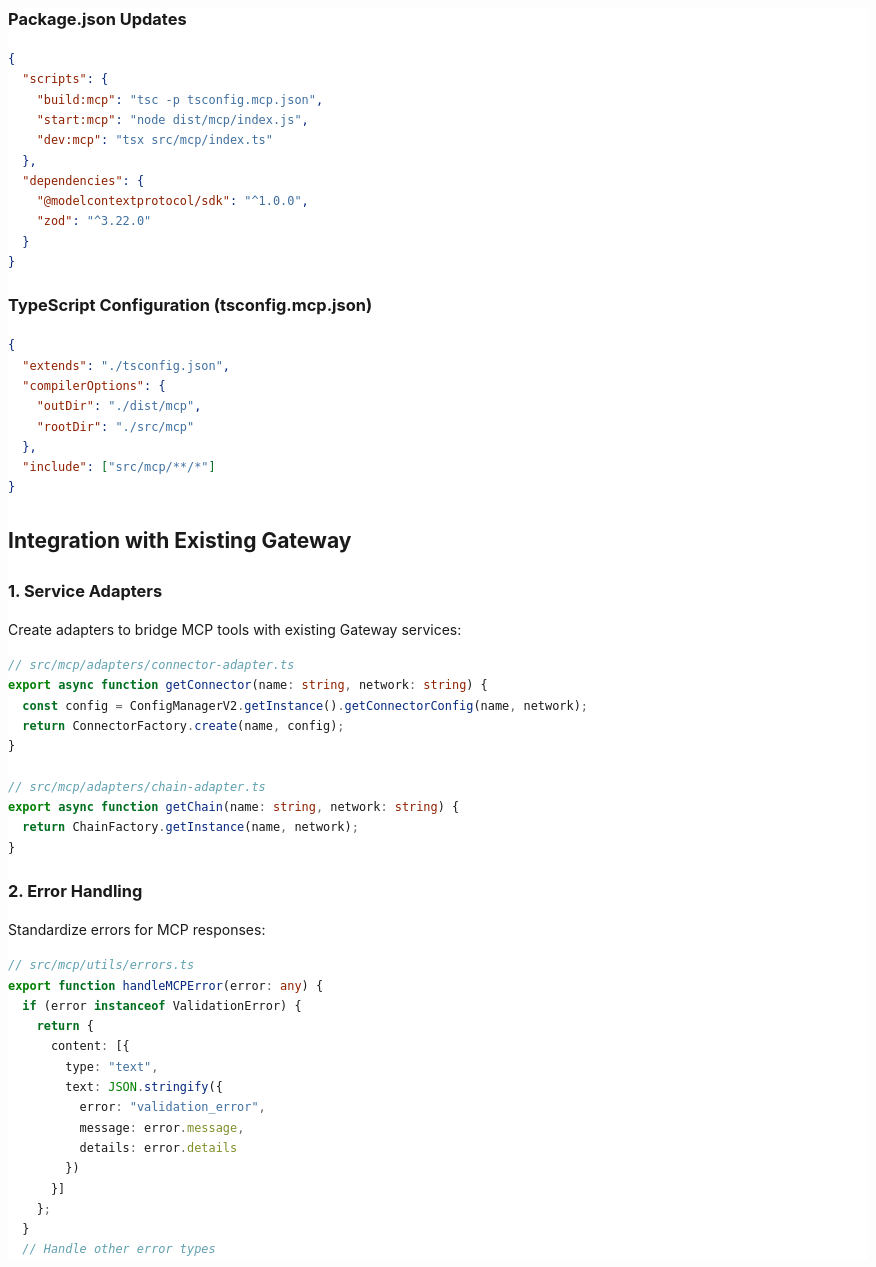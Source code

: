 ### Package.json Updates
```json
{
  "scripts": {
    "build:mcp": "tsc -p tsconfig.mcp.json",
    "start:mcp": "node dist/mcp/index.js",
    "dev:mcp": "tsx src/mcp/index.ts"
  },
  "dependencies": {
    "@modelcontextprotocol/sdk": "^1.0.0",
    "zod": "^3.22.0"
  }
}
```

### TypeScript Configuration (tsconfig.mcp.json)
```json
{
  "extends": "./tsconfig.json",
  "compilerOptions": {
    "outDir": "./dist/mcp",
    "rootDir": "./src/mcp"
  },
  "include": ["src/mcp/**/*"]
}
```

## Integration with Existing Gateway

### 1. Service Adapters
Create adapters to bridge MCP tools with existing Gateway services:

```typescript
// src/mcp/adapters/connector-adapter.ts
export async function getConnector(name: string, network: string) {
  const config = ConfigManagerV2.getInstance().getConnectorConfig(name, network);
  return ConnectorFactory.create(name, config);
}

// src/mcp/adapters/chain-adapter.ts
export async function getChain(name: string, network: string) {
  return ChainFactory.getInstance(name, network);
}
```

### 2. Error Handling
Standardize errors for MCP responses:

```typescript
// src/mcp/utils/errors.ts
export function handleMCPError(error: any) {
  if (error instanceof ValidationError) {
    return {
      content: [{
        type: "text",
        text: JSON.stringify({
          error: "validation_error",
          message: error.message,
          details: error.details
        })
      }]
    };
  }
  // Handle other error types
```